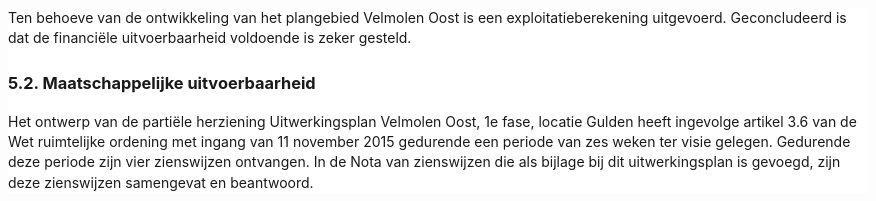 Ten behoeve van de ontwikkeling van het plangebied Velmolen Oost is een exploitatieberekening uitgevoerd. Geconcludeerd is dat de financiële uitvoerbaarheid voldoende is zeker gesteld.

### **5.2. Maatschappelijke uitvoerbaarheid**

<span id="page-21-2"></span>Het ontwerp van de partiële herziening Uitwerkingsplan Velmolen Oost, 1e fase, locatie Gulden heeft ingevolge artikel 3.6 van de Wet ruimtelijke ordening met ingang van 11 november 2015 gedurende een periode van zes weken ter visie gelegen. Gedurende deze periode zijn vier zienswijzen ontvangen. In de Nota van zienswijzen die als bijlage bij dit uitwerkingsplan is gevoegd, zijn deze zienswijzen samengevat en beantwoord.